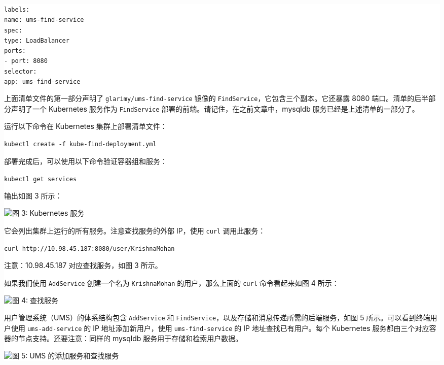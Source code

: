 ```
labels:
name: ums-find-service
spec:
type: LoadBalancer
ports:
- port: 8080
selector:
app: ums-find-service

```

上面清单文件的第一部分声明了 `glarimy/ums-find-service` 镜像的 `FindService`，它包含三个副本。它还暴露 8080 端口。清单的后半部分声明了一个 Kubernetes 服务作为 `FindService` 部署的前端。请记住，在之前文章中，mysqldb 服务已经是上述清单的一部分了。


运行以下命令在 Kubernetes 集群上部署清单文件：



```
kubectl create -f kube-find-deployment.yml

```

部署完成后，可以使用以下命令验证容器组和服务：



```
kubectl get services

```

输出如图 3 所示：


![图 3: Kubernetes 服务](/data/attachment/album/202210/19/124500tffukqizzoqqtpf2.png)


它会列出集群上运行的所有服务。注意查找服务的外部 IP，使用 `curl` 调用此服务：



```
curl http://10.98.45.187:8080/user/KrishnaMohan

```

注意：10.98.45.187 对应查找服务，如图 3 所示。


如果我们使用 `AddService` 创建一个名为 `KrishnaMohan` 的用户，那么上面的 `curl` 命令看起来如图 4 所示：


![图 4: 查找服务](/data/attachment/album/202210/19/124500fv3z4uithciei4in.png)


用户管理系统（UMS）的体系结构包含 `AddService` 和 `FindService`，以及存储和消息传递所需的后端服务，如图 5 所示。可以看到终端用户使用 `ums-add-service` 的 IP 地址添加新用户，使用 `ums-find-service` 的 IP 地址查找已有用户。每个 Kubernetes 服务都由三个对应容器的节点支持。还要注意：同样的 mysqldb 服务用于存储和检索用户数据。


![图 5: UMS 的添加服务和查找服务](/data/attachment/album/202210/19/124500eu85ibyzdy7tutuj.png)
